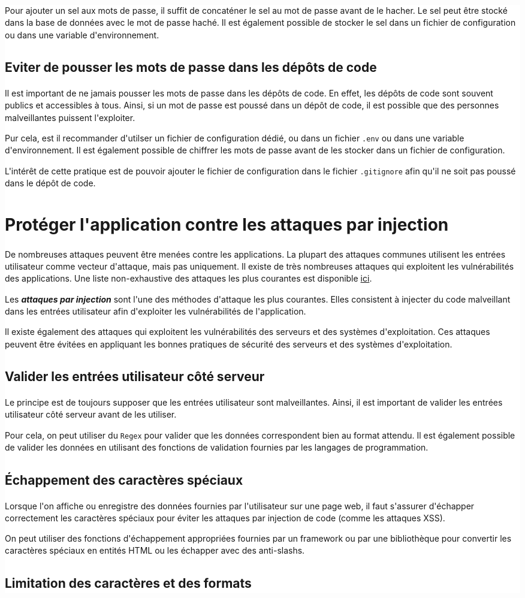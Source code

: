 Pour ajouter un sel aux mots de passe, il suffit de concaténer le sel au mot de passe avant de le hacher. Le sel peut être stocké dans la base de données avec le mot de passe haché. Il est également possible de stocker le sel dans un fichier de configuration ou dans une variable d'environnement.

## Eviter de pousser les mots de passe dans les dépôts de code

Il est important de ne jamais pousser les mots de passe dans les dépôts de code. En effet, les dépôts de code sont souvent publics et accessibles à tous. Ainsi, si un mot de passe est poussé dans un dépôt de code, il est possible que des personnes malveillantes puissent l'exploiter.

Pur cela, est il recommander d'utilser un fichier de configuration dédié, ou dans un fichier `.env` ou dans une variable d'environnement. Il est également possible de chiffrer les mots de passe avant de les stocker dans un fichier de configuration.

L'intérêt de cette pratique est de pouvoir ajouter le fichier de configuration dans le fichier `.gitignore` afin qu'il ne soit pas poussé dans le dépôt de code.

# Protéger l'application contre les attaques par injection

De nombreuses attaques peuvent être menées contre les applications. La plupart des attaques communes utilisent les entrées utilisateur comme vecteur d'attaque, mais pas uniquement. Il existe de très nombreuses attaques qui exploitent les vulnérabilités des applications. Une liste non-exhaustive des attaques les plus courantes est disponible [ici](2023-30-05-web-app-attaques.md).

Les ***attaques par injection*** sont l'une des méthodes d'attaque les plus courantes. Elles consistent à injecter du code malveillant dans les entrées utilisateur afin d'exploiter les vulnérabilités de l'application.

Il existe également des attaques qui exploitent les vulnérabilités des serveurs et des systèmes d'exploitation. Ces attaques peuvent être évitées en appliquant les bonnes pratiques de sécurité des serveurs et des systèmes d'exploitation.

## Valider les entrées utilisateur côté serveur

Le principe est de toujours supposer que les entrées utilisateur sont malveillantes. Ainsi, il est important de valider les entrées utilisateur côté serveur avant de les utiliser. 

Pour cela, on peut utiliser du `Regex` pour valider que les données correspondent bien au format attendu. Il est également possible de valider les données en utilisant des fonctions de validation fournies par les langages de programmation.

## Échappement des caractères spéciaux

Lorsque l'on affiche ou enregistre des données fournies par l'utilisateur sur une page web, il faut s'assurer d'échapper correctement les caractères spéciaux pour éviter les attaques par injection de code (comme les attaques XSS). 

On peut utiliser des fonctions d'échappement appropriées fournies par un framework ou par une bibliothèque pour convertir les caractères spéciaux en entités HTML ou les échapper avec des anti-slashs.

## Limitation des caractères et des formats
